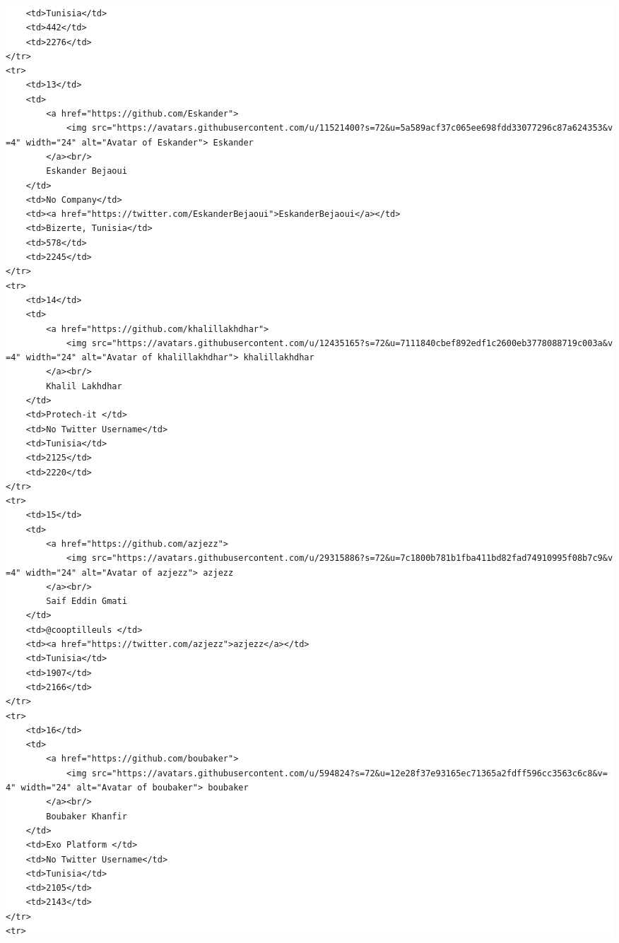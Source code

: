 		<td>Tunisia</td>
		<td>442</td>
		<td>2276</td>
	</tr>
	<tr>
		<td>13</td>
		<td>
			<a href="https://github.com/Eskander">
				<img src="https://avatars.githubusercontent.com/u/11521400?s=72&u=5a589acf37c065ee698fdd33077296c87a624353&v=4" width="24" alt="Avatar of Eskander"> Eskander
			</a><br/>
			Eskander Bejaoui
		</td>
		<td>No Company</td>
		<td><a href="https://twitter.com/EskanderBejaoui">EskanderBejaoui</a></td>
		<td>Bizerte, Tunisia</td>
		<td>578</td>
		<td>2245</td>
	</tr>
	<tr>
		<td>14</td>
		<td>
			<a href="https://github.com/khalillakhdhar">
				<img src="https://avatars.githubusercontent.com/u/12435165?s=72&u=7111840cbef892edf1c2600eb3778088719c003a&v=4" width="24" alt="Avatar of khalillakhdhar"> khalillakhdhar
			</a><br/>
			Khalil Lakhdhar
		</td>
		<td>Protech-it </td>
		<td>No Twitter Username</td>
		<td>Tunisia</td>
		<td>2125</td>
		<td>2220</td>
	</tr>
	<tr>
		<td>15</td>
		<td>
			<a href="https://github.com/azjezz">
				<img src="https://avatars.githubusercontent.com/u/29315886?s=72&u=7c1800b781b1fba411bd82fad74910995f08b7c9&v=4" width="24" alt="Avatar of azjezz"> azjezz
			</a><br/>
			Saif Eddin Gmati
		</td>
		<td>@cooptilleuls </td>
		<td><a href="https://twitter.com/azjezz">azjezz</a></td>
		<td>Tunisia</td>
		<td>1907</td>
		<td>2166</td>
	</tr>
	<tr>
		<td>16</td>
		<td>
			<a href="https://github.com/boubaker">
				<img src="https://avatars.githubusercontent.com/u/594824?s=72&u=12e28f37e93165ec71365a2fdff596cc3563c6c8&v=4" width="24" alt="Avatar of boubaker"> boubaker
			</a><br/>
			Boubaker Khanfir
		</td>
		<td>Exo Platform </td>
		<td>No Twitter Username</td>
		<td>Tunisia</td>
		<td>2105</td>
		<td>2143</td>
	</tr>
	<tr>